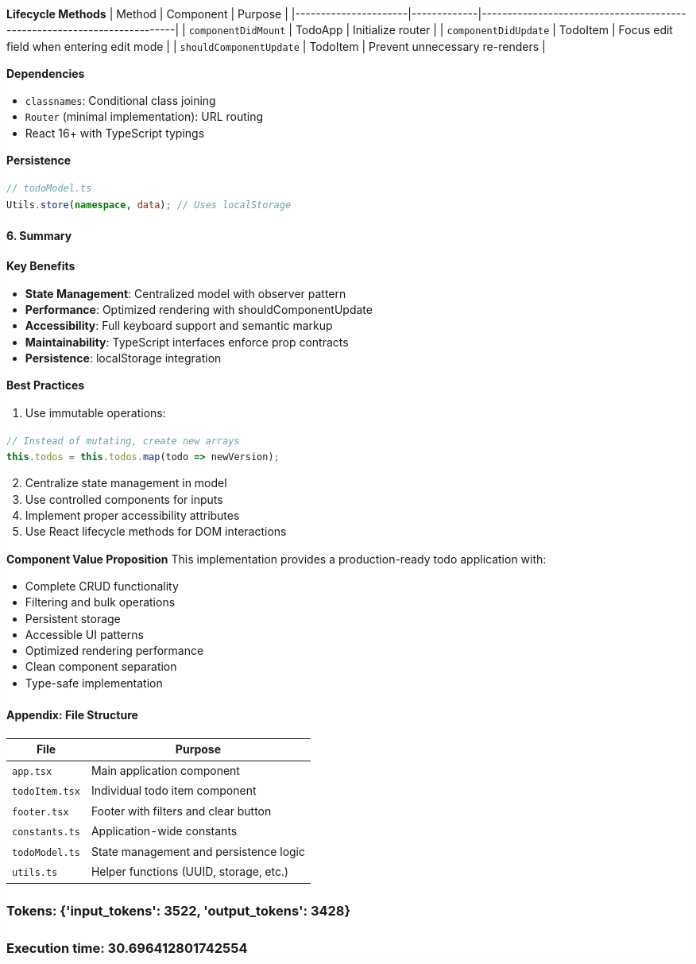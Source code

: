 **Lifecycle Methods**
| Method               | Component   | Purpose                                                                 |
|----------------------|-------------|-------------------------------------------------------------------------|
| `componentDidMount`  | TodoApp     | Initialize router                                                       |
| `componentDidUpdate` | TodoItem    | Focus edit field when entering edit mode                                |
| `shouldComponentUpdate` | TodoItem  | Prevent unnecessary re-renders                                          |

**Dependencies**
- `classnames`: Conditional class joining
- `Router` (minimal implementation): URL routing
- React 16+ with TypeScript typings

**Persistence**
```ts
// todoModel.ts
Utils.store(namespace, data); // Uses localStorage
```

#### 6. Summary

**Key Benefits**
- **State Management**: Centralized model with observer pattern
- **Performance**: Optimized rendering with shouldComponentUpdate
- **Accessibility**: Full keyboard support and semantic markup
- **Maintainability**: TypeScript interfaces enforce prop contracts
- **Persistence**: localStorage integration

**Best Practices**
1. Use immutable operations:
```ts
// Instead of mutating, create new arrays
this.todos = this.todos.map(todo => newVersion);
```
2. Centralize state management in model
3. Use controlled components for inputs
4. Implement proper accessibility attributes
5. Use React lifecycle methods for DOM interactions

**Component Value Proposition**
This implementation provides a production-ready todo application with:
- Complete CRUD functionality
- Filtering and bulk operations
- Persistent storage
- Accessible UI patterns
- Optimized rendering performance
- Clean component separation
- Type-safe implementation

#### Appendix: File Structure
| File          | Purpose                                  |
|---------------|------------------------------------------|
| `app.tsx`     | Main application component               |
| `todoItem.tsx`| Individual todo item component          |
| `footer.tsx`  | Footer with filters and clear button    |
| `constants.ts`| Application-wide constants              |
| `todoModel.ts`| State management and persistence logic  |
| `utils.ts`    | Helper functions (UUID, storage, etc.) |

### Tokens: {'input_tokens': 3522, 'output_tokens': 3428}
### Execution time: 30.696412801742554
